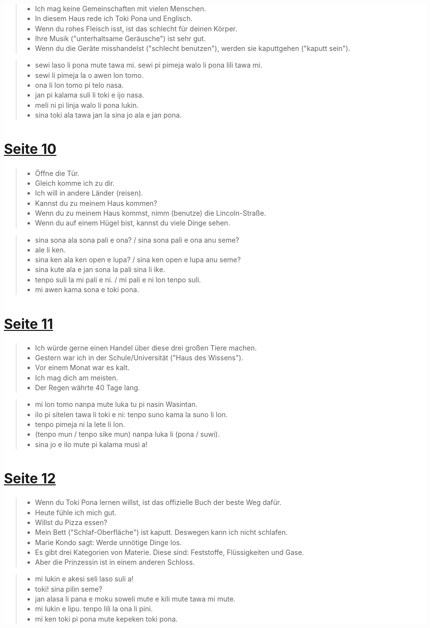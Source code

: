 > * Ich mag keine Gemeinschaften mit vielen Menschen.
> * In diesem Haus rede ich Toki Pona und Englisch.
> * Wenn du rohes Fleisch isst, ist das schlecht für deinen Körper.
> * Ihre Musik ("unterhaltsame Geräusche") ist sehr gut.
> * Wenn du die Geräte misshandelst ("schlecht benutzen"), werden sie kaputtgehen ("kaputt sein").

> * sewi laso li pona mute tawa mi. sewi pi pimeja walo li pona lili tawa mi.
> * sewi li pimeja la o awen lon tomo.
> * ona li lon tomo pi telo nasa.
> * jan pi kalama suli li toki e ijo nasa.
> * meli ni pi linja walo li pona lukin.
> * sina toki ala tawa jan la sina jo ala e jan pona.

<h1><a name="p10" id="p10" href="de/10">Seite 10</a></h1>

> * Öffne die Tür.
> * Gleich komme ich zu dir.
> * Ich will in andere Länder (reisen).
> * Kannst du zu meinem Haus kommen?
> * Wenn du zu meinem Haus kommst, nimm (benutze) die Lincoln-Straße.
> * Wenn du auf einem Hügel bist, kannst du viele Dinge sehen.

> * sina sona ala sona pali e ona? / sina sona pali e ona anu seme?
> * ale li ken.
> * sina ken ala ken open e lupa? / sina ken open e lupa anu seme?
> * sina kute ala e jan sona la pali sina li ike.
> * tenpo suli la mi pali e ni. / mi pali e ni lon tenpo suli.
> * mi awen kama sona e toki pona.

<h1><a name="p11" id="p11" href="de/11">Seite 11</a></h1>

> * Ich würde gerne einen Handel über diese drei großen Tiere machen.
> * Gestern war ich in der Schule/Universität ("Haus des Wissens").
> * Vor einem Monat war es kalt.
> * Ich mag dich am meisten.
> * Der Regen währte 40 Tage lang.

> * mi lon tomo nanpa mute luka tu pi nasin Wasintan.
> * ilo pi sitelen tawa li toki e ni: tenpo suno kama la suno li lon.
> * tenpo pimeja ni la lete li lon.
> * (tenpo mun / tenpo sike mun) nanpa luka li (pona / suwi).
> * sina jo e ilo mute pi kalama musi a!

<h1><a name="p12" id="p12" href="de/12">Seite 12</a></h1>

> * Wenn du Toki Pona lernen willst, ist das offizielle Buch der beste Weg dafür.
> * Heute fühle ich mich gut.
> * Willst du Pizza essen?
> * Mein Bett ("Schlaf-Oberfläche") ist kaputt. Deswegen kann ich nicht schlafen.
> * Marie Kondo sagt: Werde unnötige Dinge los.
> * Es gibt drei Kategorien von Materie. Diese sind: Feststoffe, Flüssigkeiten und Gase.
> * Aber die Prinzessin ist in einem anderen Schloss.

> * mi lukin e akesi seli laso suli a!
> * toki! sina pilin seme?
> * jan alasa li pana e moku soweli mute e kili mute tawa mi mute.
> * mi lukin e lipu. tenpo lili la ona li pini.
> * mi ken toki pi pona mute kepeken toki pona.
